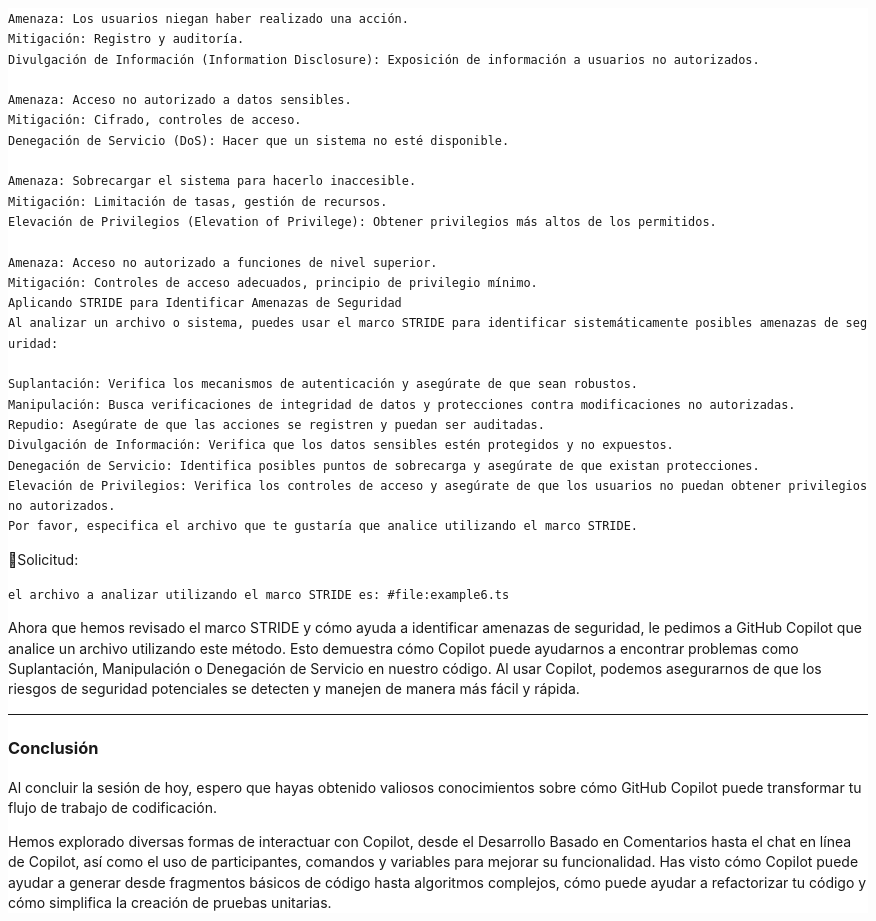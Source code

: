 ```
Amenaza: Los usuarios niegan haber realizado una acción.
Mitigación: Registro y auditoría.
Divulgación de Información (Information Disclosure): Exposición de información a usuarios no autorizados.

Amenaza: Acceso no autorizado a datos sensibles.
Mitigación: Cifrado, controles de acceso.
Denegación de Servicio (DoS): Hacer que un sistema no esté disponible.

Amenaza: Sobrecargar el sistema para hacerlo inaccesible.
Mitigación: Limitación de tasas, gestión de recursos.
Elevación de Privilegios (Elevation of Privilege): Obtener privilegios más altos de los permitidos.

Amenaza: Acceso no autorizado a funciones de nivel superior.
Mitigación: Controles de acceso adecuados, principio de privilegio mínimo.
Aplicando STRIDE para Identificar Amenazas de Seguridad
Al analizar un archivo o sistema, puedes usar el marco STRIDE para identificar sistemáticamente posibles amenazas de seguridad:

Suplantación: Verifica los mecanismos de autenticación y asegúrate de que sean robustos.
Manipulación: Busca verificaciones de integridad de datos y protecciones contra modificaciones no autorizadas.
Repudio: Asegúrate de que las acciones se registren y puedan ser auditadas.
Divulgación de Información: Verifica que los datos sensibles estén protegidos y no expuestos.
Denegación de Servicio: Identifica posibles puntos de sobrecarga y asegúrate de que existan protecciones.
Elevación de Privilegios: Verifica los controles de acceso y asegúrate de que los usuarios no puedan obtener privilegios no autorizados.
Por favor, especifica el archivo que te gustaría que analice utilizando el marco STRIDE.
```

👤Solicitud:

```
el archivo a analizar utilizando el marco STRIDE es: #file:example6.ts
```

Ahora que hemos revisado el marco STRIDE y cómo ayuda a identificar amenazas de seguridad, le pedimos a GitHub Copilot que analice un archivo utilizando este método. Esto demuestra cómo Copilot puede ayudarnos a encontrar problemas como Suplantación, Manipulación o Denegación de Servicio en nuestro código. Al usar Copilot, podemos asegurarnos de que los riesgos de seguridad potenciales se detecten y manejen de manera más fácil y rápida.

---

### **Conclusión**
Al concluir la sesión de hoy, espero que hayas obtenido valiosos conocimientos sobre cómo GitHub Copilot puede transformar tu flujo de trabajo de codificación.

Hemos explorado diversas formas de interactuar con Copilot, desde el Desarrollo Basado en Comentarios hasta el chat en línea de Copilot, así como el uso de participantes, comandos y variables para mejorar su funcionalidad. Has visto cómo Copilot puede ayudar a generar desde fragmentos básicos de código hasta algoritmos complejos, cómo puede ayudar a refactorizar tu código y cómo simplifica la creación de pruebas unitarias.
